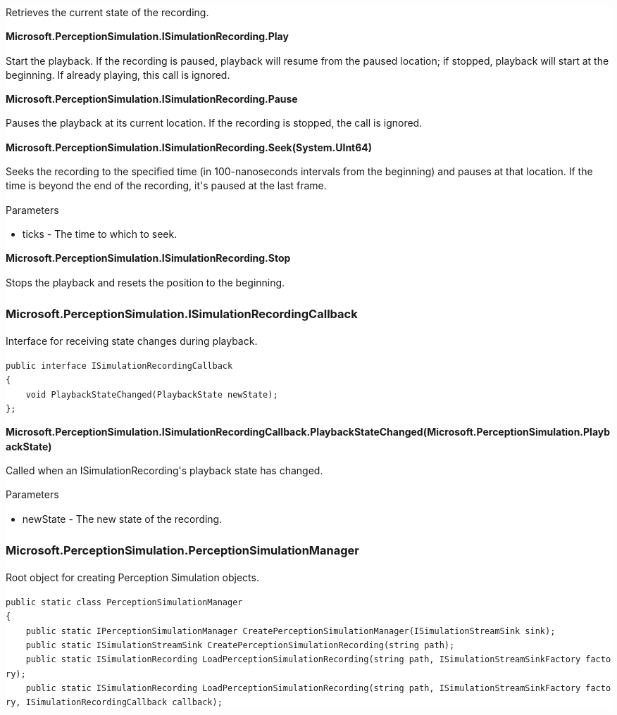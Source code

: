 Retrieves the current state of the recording.

**Microsoft.PerceptionSimulation.ISimulationRecording.Play**

Start the playback. If the recording is paused, playback will resume from the paused location; if stopped, playback will start at the beginning. If already playing, this call is ignored.

**Microsoft.PerceptionSimulation.ISimulationRecording.Pause**

Pauses the playback at its current location. If the recording is stopped, the call is ignored.

**Microsoft.PerceptionSimulation.ISimulationRecording.Seek(System.UInt64)**

Seeks the recording to the specified time (in 100-nanoseconds intervals from the beginning) and pauses at that location. If the time is beyond the end of the recording, it's paused at the last frame.

Parameters
* ticks - The time to which to seek.

**Microsoft.PerceptionSimulation.ISimulationRecording.Stop**

Stops the playback and resets the position to the beginning.

### Microsoft.PerceptionSimulation.ISimulationRecordingCallback

Interface for receiving state changes during playback.

```
public interface ISimulationRecordingCallback
{
    void PlaybackStateChanged(PlaybackState newState);
};
```

**Microsoft.PerceptionSimulation.ISimulationRecordingCallback.PlaybackStateChanged(Microsoft.PerceptionSimulation.PlaybackState)**

Called when an ISimulationRecording's playback state has changed.

Parameters
* newState - The new state of the recording.

### Microsoft.PerceptionSimulation.PerceptionSimulationManager

Root object for creating Perception Simulation objects.

```
public static class PerceptionSimulationManager
{
    public static IPerceptionSimulationManager CreatePerceptionSimulationManager(ISimulationStreamSink sink);
    public static ISimulationStreamSink CreatePerceptionSimulationRecording(string path);
    public static ISimulationRecording LoadPerceptionSimulationRecording(string path, ISimulationStreamSinkFactory factory);
    public static ISimulationRecording LoadPerceptionSimulationRecording(string path, ISimulationStreamSinkFactory factory, ISimulationRecordingCallback callback);
```
